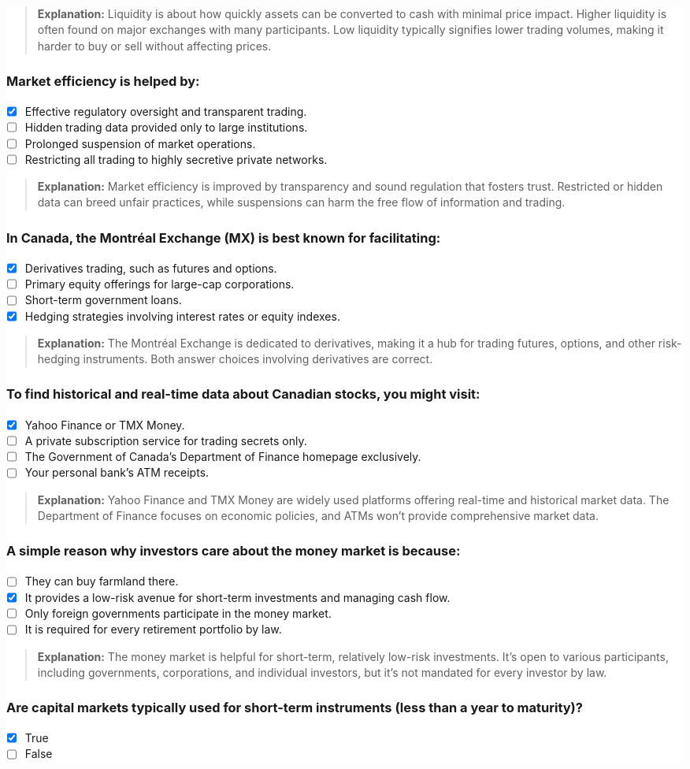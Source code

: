 > **Explanation:** Liquidity is about how quickly assets can be converted to cash with minimal price impact. Higher liquidity is often found on major exchanges with many participants. Low liquidity typically signifies lower trading volumes, making it harder to buy or sell without affecting prices.

### Market efficiency is helped by:
- [x] Effective regulatory oversight and transparent trading.
- [ ] Hidden trading data provided only to large institutions.
- [ ] Prolonged suspension of market operations.
- [ ] Restricting all trading to highly secretive private networks.

> **Explanation:** Market efficiency is improved by transparency and sound regulation that fosters trust. Restricted or hidden data can breed unfair practices, while suspensions can harm the free flow of information and trading.

### In Canada, the Montréal Exchange (MX) is best known for facilitating:
- [x] Derivatives trading, such as futures and options.
- [ ] Primary equity offerings for large-cap corporations.
- [ ] Short-term government loans.
- [x] Hedging strategies involving interest rates or equity indexes.

> **Explanation:** The Montréal Exchange is dedicated to derivatives, making it a hub for trading futures, options, and other risk-hedging instruments. Both answer choices involving derivatives are correct.

### To find historical and real-time data about Canadian stocks, you might visit:
- [x] Yahoo Finance or TMX Money.
- [ ] A private subscription service for trading secrets only.
- [ ] The Government of Canada’s Department of Finance homepage exclusively.
- [ ] Your personal bank’s ATM receipts.

> **Explanation:** Yahoo Finance and TMX Money are widely used platforms offering real-time and historical market data. The Department of Finance focuses on economic policies, and ATMs won’t provide comprehensive market data.

### A simple reason why investors care about the money market is because:
- [ ] They can buy farmland there.
- [x] It provides a low-risk avenue for short-term investments and managing cash flow.
- [ ] Only foreign governments participate in the money market.
- [ ] It is required for every retirement portfolio by law.

> **Explanation:** The money market is helpful for short-term, relatively low-risk investments. It’s open to various participants, including governments, corporations, and individual investors, but it’s not mandated for every investor by law.

### Are capital markets typically used for short-term instruments (less than a year to maturity)?
- [x] True
- [ ] False
